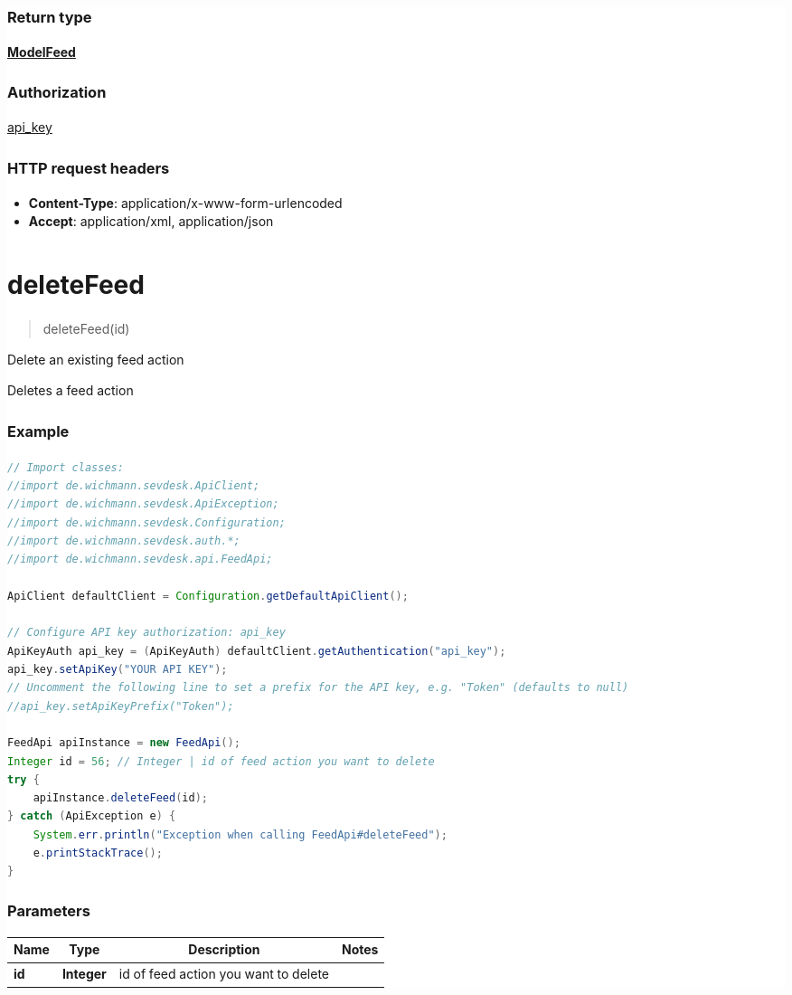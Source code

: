 ### Return type

[**ModelFeed**](ModelFeed.md)

### Authorization

[api_key](../README.md#api_key)

### HTTP request headers

 - **Content-Type**: application/x-www-form-urlencoded
 - **Accept**: application/xml, application/json

<a name="deleteFeed"></a>
# **deleteFeed**
> deleteFeed(id)

Delete an existing feed action

Deletes a feed action

### Example
```java
// Import classes:
//import de.wichmann.sevdesk.ApiClient;
//import de.wichmann.sevdesk.ApiException;
//import de.wichmann.sevdesk.Configuration;
//import de.wichmann.sevdesk.auth.*;
//import de.wichmann.sevdesk.api.FeedApi;

ApiClient defaultClient = Configuration.getDefaultApiClient();

// Configure API key authorization: api_key
ApiKeyAuth api_key = (ApiKeyAuth) defaultClient.getAuthentication("api_key");
api_key.setApiKey("YOUR API KEY");
// Uncomment the following line to set a prefix for the API key, e.g. "Token" (defaults to null)
//api_key.setApiKeyPrefix("Token");

FeedApi apiInstance = new FeedApi();
Integer id = 56; // Integer | id of feed action you want to delete
try {
    apiInstance.deleteFeed(id);
} catch (ApiException e) {
    System.err.println("Exception when calling FeedApi#deleteFeed");
    e.printStackTrace();
}
```

### Parameters

Name | Type | Description  | Notes
------------- | ------------- | ------------- | -------------
 **id** | **Integer**| id of feed action you want to delete |
